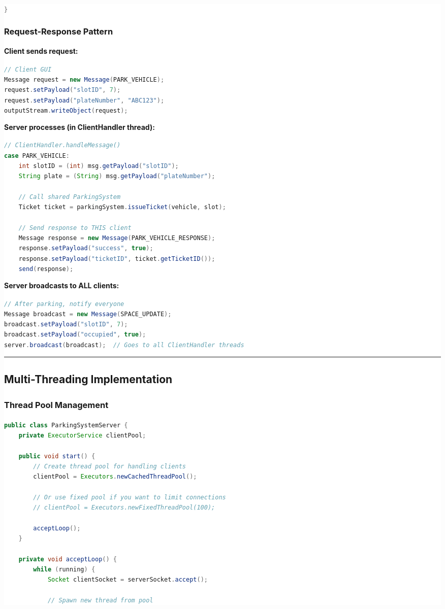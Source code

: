 ```java
}
```

### Request-Response Pattern

**Client sends request:**
```java
// Client GUI
Message request = new Message(PARK_VEHICLE);
request.setPayload("slotID", 7);
request.setPayload("plateNumber", "ABC123");
outputStream.writeObject(request);
```

**Server processes (in ClientHandler thread):**
```java
// ClientHandler.handleMessage()
case PARK_VEHICLE:
    int slotID = (int) msg.getPayload("slotID");
    String plate = (String) msg.getPayload("plateNumber");
    
    // Call shared ParkingSystem
    Ticket ticket = parkingSystem.issueTicket(vehicle, slot);
    
    // Send response to THIS client
    Message response = new Message(PARK_VEHICLE_RESPONSE);
    response.setPayload("success", true);
    response.setPayload("ticketID", ticket.getTicketID());
    send(response);
```

**Server broadcasts to ALL clients:**
```java
// After parking, notify everyone
Message broadcast = new Message(SPACE_UPDATE);
broadcast.setPayload("slotID", 7);
broadcast.setPayload("occupied", true);
server.broadcast(broadcast);  // Goes to all ClientHandler threads
```

---

## Multi-Threading Implementation

### Thread Pool Management

```java
public class ParkingSystemServer {
    private ExecutorService clientPool;
    
    public void start() {
        // Create thread pool for handling clients
        clientPool = Executors.newCachedThreadPool();
        
        // Or use fixed pool if you want to limit connections
        // clientPool = Executors.newFixedThreadPool(100);
        
        acceptLoop();
    }
    
    private void acceptLoop() {
        while (running) {
            Socket clientSocket = serverSocket.accept();
            
            // Spawn new thread from pool
```